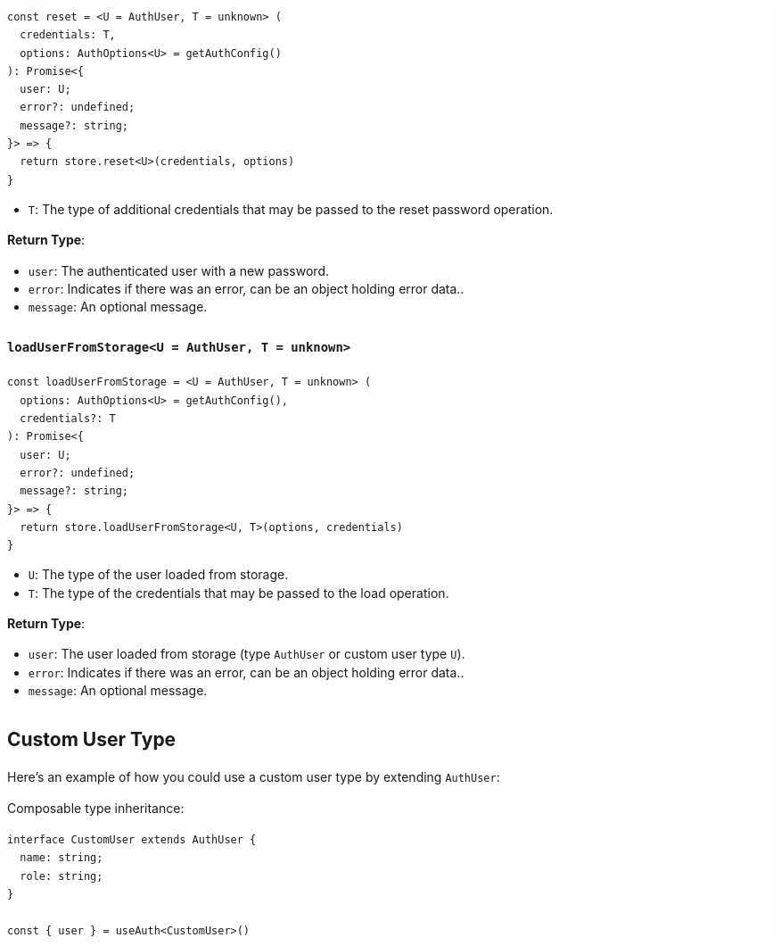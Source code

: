 ```ts:line-numbers
const reset = <U = AuthUser, T = unknown> (
  credentials: T,
  options: AuthOptions<U> = getAuthConfig()
): Promise<{
  user: U;
  error?: undefined;
  message?: string;
}> => {
  return store.reset<U>(credentials, options)
}
```

- `T`: The type of additional credentials that may be passed to the reset password operation.

**Return Type**:

- `user`: The authenticated user with a new password.
- `error`: Indicates if there was an error, can be an object holding error data..
- `message`: An optional message.

### `loadUserFromStorage<U = AuthUser, T = unknown>`

```ts:line-numbers
const loadUserFromStorage = <U = AuthUser, T = unknown> (
  options: AuthOptions<U> = getAuthConfig(),
  credentials?: T
): Promise<{
  user: U;
  error?: undefined;
  message?: string;
}> => {
  return store.loadUserFromStorage<U, T>(options, credentials)
}
```

- `U`: The type of the user loaded from storage.
- `T`: The type of the credentials that may be passed to the load operation.

**Return Type**:

- `user`: The user loaded from storage (type `AuthUser` or custom user type `U`).
- `error`: Indicates if there was an error, can be an object holding error data..
- `message`: An optional message.

## Custom User Type

Here’s an example of how you could use a custom user type by extending `AuthUser`:

Composable type inheritance:

```ts:line-numbers
interface CustomUser extends AuthUser {
  name: string;
  role: string;
}

const { user } = useAuth<CustomUser>()
```
